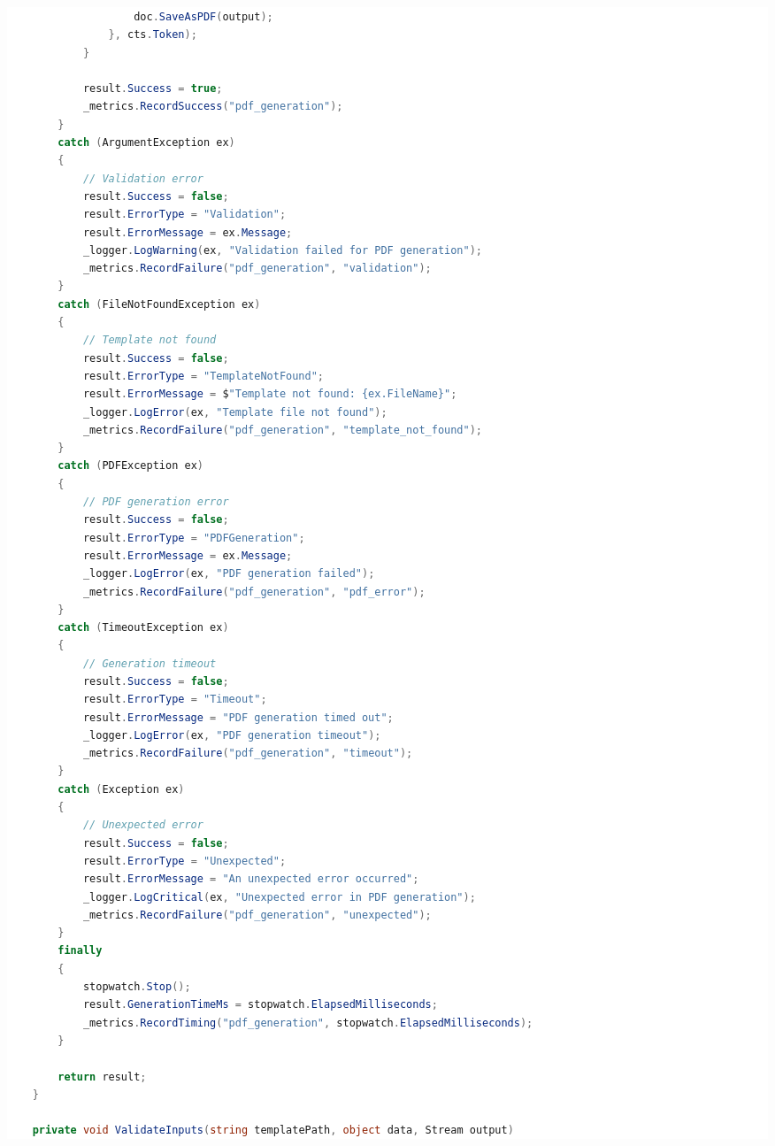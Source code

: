 ```csharp
                    doc.SaveAsPDF(output);
                }, cts.Token);
            }

            result.Success = true;
            _metrics.RecordSuccess("pdf_generation");
        }
        catch (ArgumentException ex)
        {
            // Validation error
            result.Success = false;
            result.ErrorType = "Validation";
            result.ErrorMessage = ex.Message;
            _logger.LogWarning(ex, "Validation failed for PDF generation");
            _metrics.RecordFailure("pdf_generation", "validation");
        }
        catch (FileNotFoundException ex)
        {
            // Template not found
            result.Success = false;
            result.ErrorType = "TemplateNotFound";
            result.ErrorMessage = $"Template not found: {ex.FileName}";
            _logger.LogError(ex, "Template file not found");
            _metrics.RecordFailure("pdf_generation", "template_not_found");
        }
        catch (PDFException ex)
        {
            // PDF generation error
            result.Success = false;
            result.ErrorType = "PDFGeneration";
            result.ErrorMessage = ex.Message;
            _logger.LogError(ex, "PDF generation failed");
            _metrics.RecordFailure("pdf_generation", "pdf_error");
        }
        catch (TimeoutException ex)
        {
            // Generation timeout
            result.Success = false;
            result.ErrorType = "Timeout";
            result.ErrorMessage = "PDF generation timed out";
            _logger.LogError(ex, "PDF generation timeout");
            _metrics.RecordFailure("pdf_generation", "timeout");
        }
        catch (Exception ex)
        {
            // Unexpected error
            result.Success = false;
            result.ErrorType = "Unexpected";
            result.ErrorMessage = "An unexpected error occurred";
            _logger.LogCritical(ex, "Unexpected error in PDF generation");
            _metrics.RecordFailure("pdf_generation", "unexpected");
        }
        finally
        {
            stopwatch.Stop();
            result.GenerationTimeMs = stopwatch.ElapsedMilliseconds;
            _metrics.RecordTiming("pdf_generation", stopwatch.ElapsedMilliseconds);
        }

        return result;
    }

    private void ValidateInputs(string templatePath, object data, Stream output)
```